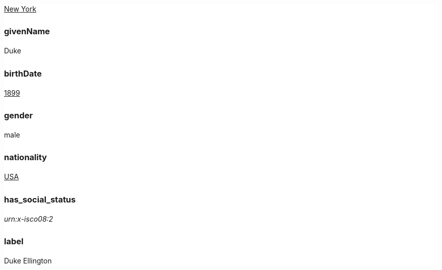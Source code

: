 
[New York](#New-York)

### givenName


Duke

### birthDate


[1899](#1899)

### gender


male

### nationality


[USA](#USA)

### has_social_status


*urn:x-isco08:2*

### label


Duke Ellington